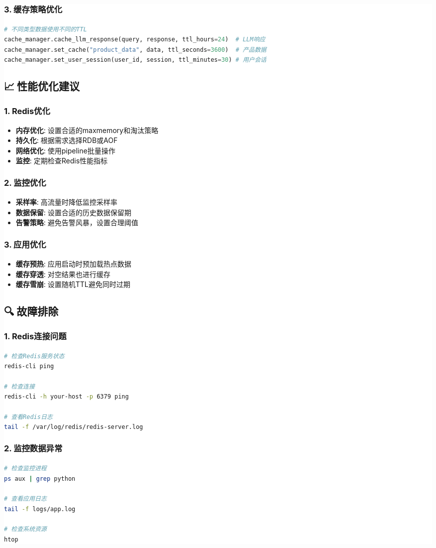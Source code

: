 ### 3. 缓存策略优化

```python
# 不同类型数据使用不同的TTL
cache_manager.cache_llm_response(query, response, ttl_hours=24)  # LLM响应
cache_manager.set_cache("product_data", data, ttl_seconds=3600)  # 产品数据
cache_manager.set_user_session(user_id, session, ttl_minutes=30) # 用户会话
```

## 📈 性能优化建议

### 1. Redis优化
- **内存优化**: 设置合适的maxmemory和淘汰策略
- **持久化**: 根据需求选择RDB或AOF
- **网络优化**: 使用pipeline批量操作
- **监控**: 定期检查Redis性能指标

### 2. 监控优化
- **采样率**: 高流量时降低监控采样率
- **数据保留**: 设置合适的历史数据保留期
- **告警策略**: 避免告警风暴，设置合理阈值

### 3. 应用优化
- **缓存预热**: 应用启动时预加载热点数据
- **缓存穿透**: 对空结果也进行缓存
- **缓存雪崩**: 设置随机TTL避免同时过期

## 🔍 故障排除

### 1. Redis连接问题
```bash
# 检查Redis服务状态
redis-cli ping

# 检查连接
redis-cli -h your-host -p 6379 ping

# 查看Redis日志
tail -f /var/log/redis/redis-server.log
```

### 2. 监控数据异常
```bash
# 检查监控进程
ps aux | grep python

# 查看应用日志
tail -f logs/app.log

# 检查系统资源
htop
```

